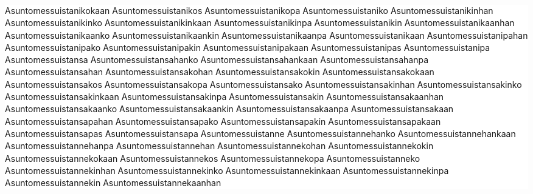Asuntomessuistanikokaan
Asuntomessuistanikos
Asuntomessuistanikopa
Asuntomessuistaniko
Asuntomessuistanikinhan
Asuntomessuistanikinko
Asuntomessuistanikinkaan
Asuntomessuistanikinpa
Asuntomessuistanikin
Asuntomessuistanikaanhan
Asuntomessuistanikaanko
Asuntomessuistanikaankin
Asuntomessuistanikaanpa
Asuntomessuistanikaan
Asuntomessuistanipahan
Asuntomessuistanipako
Asuntomessuistanipakin
Asuntomessuistanipakaan
Asuntomessuistanipas
Asuntomessuistanipa
Asuntomessuistansa
Asuntomessuistansahanko
Asuntomessuistansahankaan
Asuntomessuistansahanpa
Asuntomessuistansahan
Asuntomessuistansakohan
Asuntomessuistansakokin
Asuntomessuistansakokaan
Asuntomessuistansakos
Asuntomessuistansakopa
Asuntomessuistansako
Asuntomessuistansakinhan
Asuntomessuistansakinko
Asuntomessuistansakinkaan
Asuntomessuistansakinpa
Asuntomessuistansakin
Asuntomessuistansakaanhan
Asuntomessuistansakaanko
Asuntomessuistansakaankin
Asuntomessuistansakaanpa
Asuntomessuistansakaan
Asuntomessuistansapahan
Asuntomessuistansapako
Asuntomessuistansapakin
Asuntomessuistansapakaan
Asuntomessuistansapas
Asuntomessuistansapa
Asuntomessuistanne
Asuntomessuistannehanko
Asuntomessuistannehankaan
Asuntomessuistannehanpa
Asuntomessuistannehan
Asuntomessuistannekohan
Asuntomessuistannekokin
Asuntomessuistannekokaan
Asuntomessuistannekos
Asuntomessuistannekopa
Asuntomessuistanneko
Asuntomessuistannekinhan
Asuntomessuistannekinko
Asuntomessuistannekinkaan
Asuntomessuistannekinpa
Asuntomessuistannekin
Asuntomessuistannekaanhan